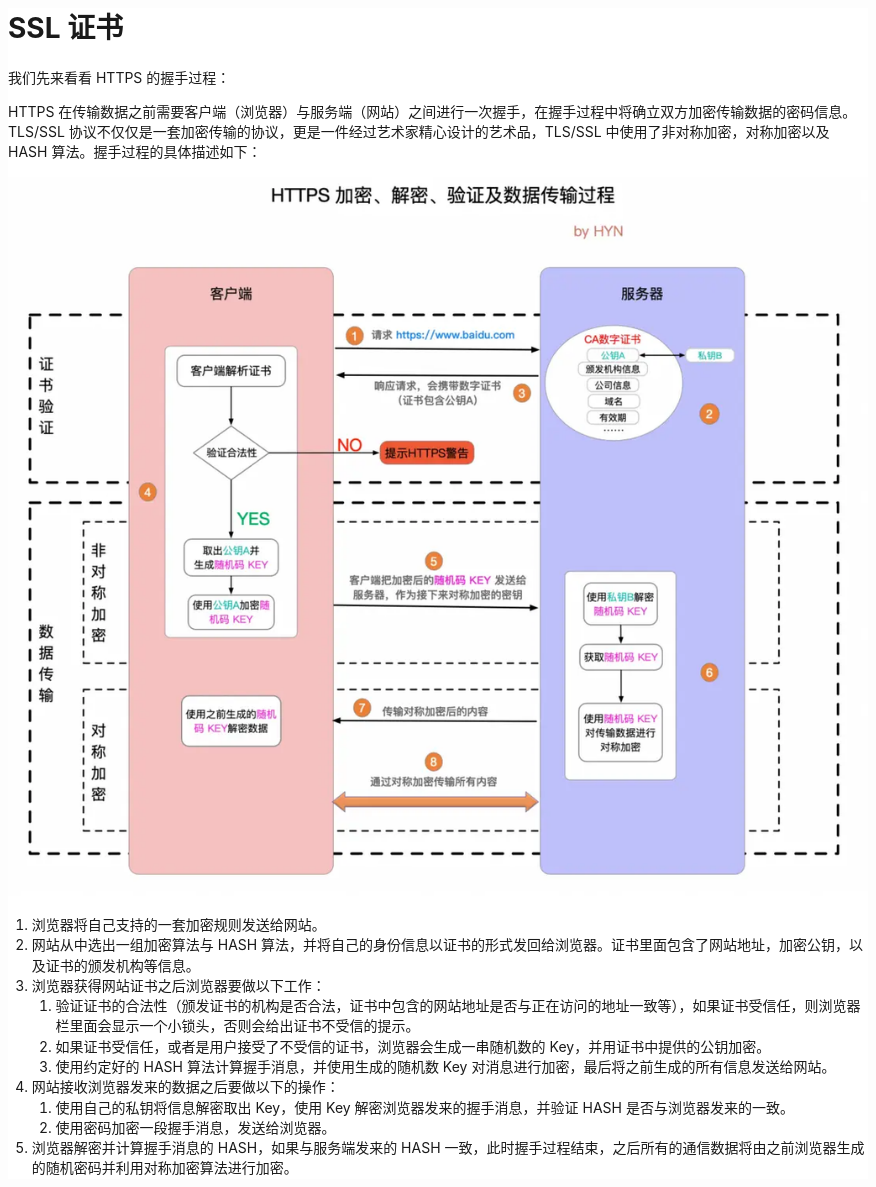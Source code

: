 # SSL 证书

我们先来看看 HTTPS 的握手过程：

HTTPS 在传输数据之前需要客户端（浏览器）与服务端（网站）之间进行一次握手，在握手过程中将确立双方加密传输数据的密码信息。TLS/SSL 协议不仅仅是一套加密传输的协议，更是一件经过艺术家精心设计的艺术品，TLS/SSL 中使用了非对称加密，对称加密以及 HASH 算法。握手过程的具体描述如下：

![](NAS-8/image_8A5Ssr-fYl.png)

1. 浏览器将自己支持的一套加密规则发送给网站。
2. 网站从中选出一组加密算法与 HASH 算法，并将自己的身份信息以证书的形式发回给浏览器。证书里面包含了网站地址，加密公钥，以及证书的颁发机构等信息。
3. 浏览器获得网站证书之后浏览器要做以下工作：
   1. 验证证书的合法性（颁发证书的机构是否合法，证书中包含的网站地址是否与正在访问的地址一致等），如果证书受信任，则浏览器栏里面会显示一个小锁头，否则会给出证书不受信的提示。
   2. 如果证书受信任，或者是用户接受了不受信的证书，浏览器会生成一串随机数的 Key，并用证书中提供的公钥加密。
   3. 使用约定好的 HASH 算法计算握手消息，并使用生成的随机数 Key 对消息进行加密，最后将之前生成的所有信息发送给网站。
4. 网站接收浏览器发来的数据之后要做以下的操作：
   1. 使用自己的私钥将信息解密取出 Key，使用 Key 解密浏览器发来的握手消息，并验证 HASH 是否与浏览器发来的一致。
   2. 使用密码加密一段握手消息，发送给浏览器。
5. 浏览器解密并计算握手消息的 HASH，如果与服务端发来的 HASH 一致，此时握手过程结束，之后所有的通信数据将由之前浏览器生成的随机密码并利用对称加密算法进行加密。
